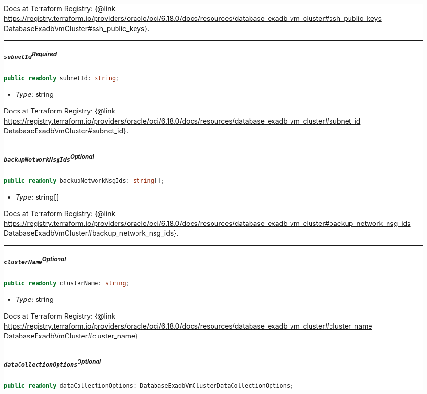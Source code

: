 Docs at Terraform Registry: {@link https://registry.terraform.io/providers/oracle/oci/6.18.0/docs/resources/database_exadb_vm_cluster#ssh_public_keys DatabaseExadbVmCluster#ssh_public_keys}.

---

##### `subnetId`<sup>Required</sup> <a name="subnetId" id="rhizo-co-terraform-provider-oci.databaseExadbVmCluster.DatabaseExadbVmClusterConfig.property.subnetId"></a>

```typescript
public readonly subnetId: string;
```

- *Type:* string

Docs at Terraform Registry: {@link https://registry.terraform.io/providers/oracle/oci/6.18.0/docs/resources/database_exadb_vm_cluster#subnet_id DatabaseExadbVmCluster#subnet_id}.

---

##### `backupNetworkNsgIds`<sup>Optional</sup> <a name="backupNetworkNsgIds" id="rhizo-co-terraform-provider-oci.databaseExadbVmCluster.DatabaseExadbVmClusterConfig.property.backupNetworkNsgIds"></a>

```typescript
public readonly backupNetworkNsgIds: string[];
```

- *Type:* string[]

Docs at Terraform Registry: {@link https://registry.terraform.io/providers/oracle/oci/6.18.0/docs/resources/database_exadb_vm_cluster#backup_network_nsg_ids DatabaseExadbVmCluster#backup_network_nsg_ids}.

---

##### `clusterName`<sup>Optional</sup> <a name="clusterName" id="rhizo-co-terraform-provider-oci.databaseExadbVmCluster.DatabaseExadbVmClusterConfig.property.clusterName"></a>

```typescript
public readonly clusterName: string;
```

- *Type:* string

Docs at Terraform Registry: {@link https://registry.terraform.io/providers/oracle/oci/6.18.0/docs/resources/database_exadb_vm_cluster#cluster_name DatabaseExadbVmCluster#cluster_name}.

---

##### `dataCollectionOptions`<sup>Optional</sup> <a name="dataCollectionOptions" id="rhizo-co-terraform-provider-oci.databaseExadbVmCluster.DatabaseExadbVmClusterConfig.property.dataCollectionOptions"></a>

```typescript
public readonly dataCollectionOptions: DatabaseExadbVmClusterDataCollectionOptions;
```
